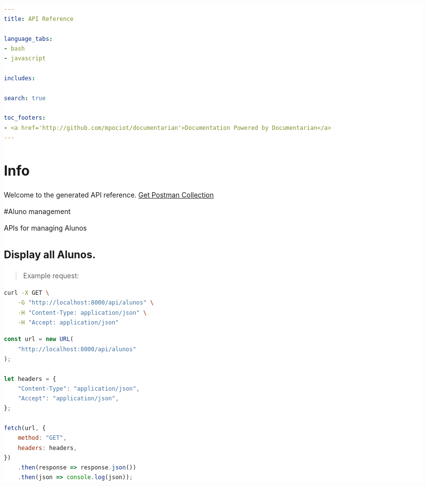 ```yaml
---
title: API Reference

language_tabs:
- bash
- javascript

includes:

search: true

toc_footers:
- <a href='http://github.com/mpociot/documentarian'>Documentation Powered by Documentarian</a>
---
```


# Info

Welcome to the generated API reference.
[Get Postman Collection](http://localhost:8000/docs/collection.json)



#Aluno management


APIs for managing Alunos

## Display all Alunos.

> Example request:

```bash
curl -X GET \
    -G "http://localhost:8000/api/alunos" \
    -H "Content-Type: application/json" \
    -H "Accept: application/json"
```

```javascript
const url = new URL(
    "http://localhost:8000/api/alunos"
);

let headers = {
    "Content-Type": "application/json",
    "Accept": "application/json",
};

fetch(url, {
    method: "GET",
    headers: headers,
})
    .then(response => response.json())
    .then(json => console.log(json));
```
